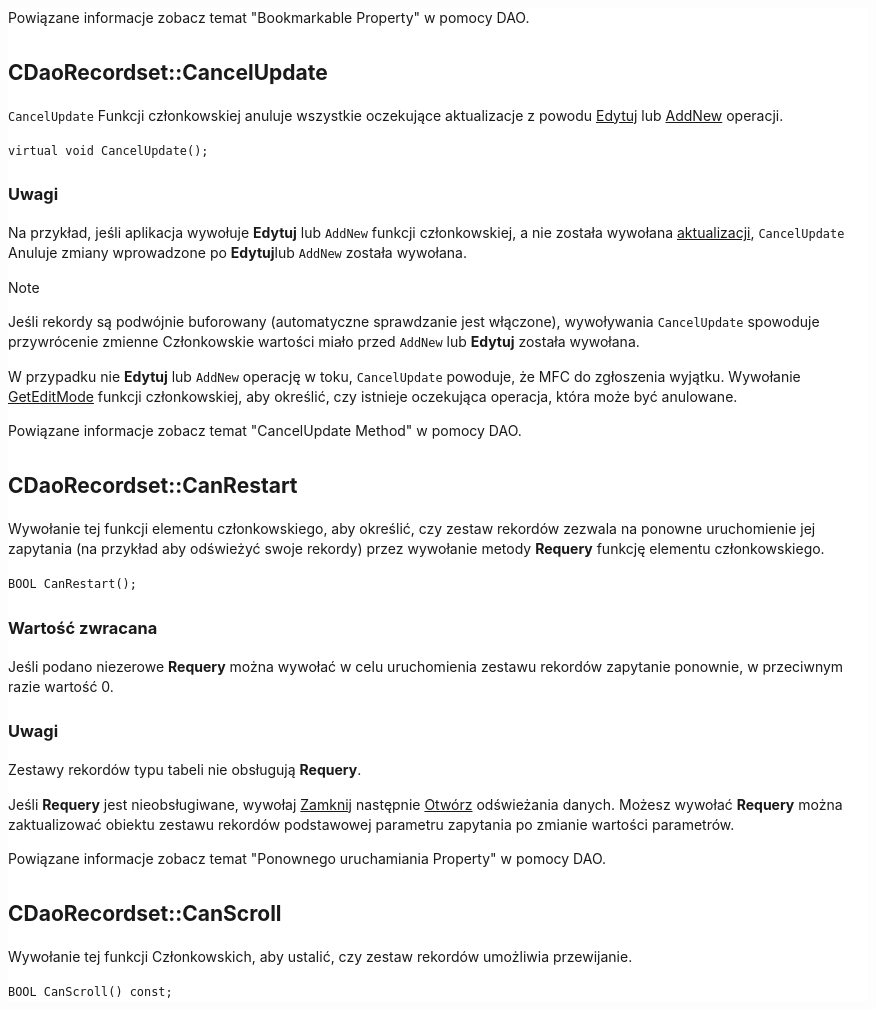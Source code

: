  Powiązane informacje zobacz temat "Bookmarkable Property" w pomocy DAO.  
  
##  <a name="cancelupdate"></a>CDaoRecordset::CancelUpdate  
 `CancelUpdate` Funkcji członkowskiej anuluje wszystkie oczekujące aktualizacje z powodu [Edytuj](#edit) lub [AddNew](#addnew) operacji.  
  
```  
virtual void CancelUpdate();
```  
  
### <a name="remarks"></a>Uwagi  
 Na przykład, jeśli aplikacja wywołuje **Edytuj** lub `AddNew` funkcji członkowskiej, a nie została wywołana [aktualizacji](#update), `CancelUpdate` Anuluje zmiany wprowadzone po **Edytuj**lub `AddNew` została wywołana.  
  
> [!NOTE]
>  Jeśli rekordy są podwójnie buforowany (automatyczne sprawdzanie jest włączone), wywoływania `CancelUpdate` spowoduje przywrócenie zmienne Członkowskie wartości miało przed `AddNew` lub **Edytuj** została wywołana.  
  
 W przypadku nie **Edytuj** lub `AddNew` operację w toku, `CancelUpdate` powoduje, że MFC do zgłoszenia wyjątku. Wywołanie [GetEditMode](#geteditmode) funkcji członkowskiej, aby określić, czy istnieje oczekująca operacja, która może być anulowane.  
  
 Powiązane informacje zobacz temat "CancelUpdate Method" w pomocy DAO.  
  
##  <a name="canrestart"></a>CDaoRecordset::CanRestart  
 Wywołanie tej funkcji elementu członkowskiego, aby określić, czy zestaw rekordów zezwala na ponowne uruchomienie jej zapytania (na przykład aby odświeżyć swoje rekordy) przez wywołanie metody **Requery** funkcję elementu członkowskiego.  
  
```  
BOOL CanRestart();
```  
  
### <a name="return-value"></a>Wartość zwracana  
 Jeśli podano niezerowe **Requery** można wywołać w celu uruchomienia zestawu rekordów zapytanie ponownie, w przeciwnym razie wartość 0.  
  
### <a name="remarks"></a>Uwagi  
 Zestawy rekordów typu tabeli nie obsługują **Requery**.  
  
 Jeśli **Requery** jest nieobsługiwane, wywołaj [Zamknij](#close) następnie [Otwórz](#open) odświeżania danych. Możesz wywołać **Requery** można zaktualizować obiektu zestawu rekordów podstawowej parametru zapytania po zmianie wartości parametrów.  
  
 Powiązane informacje zobacz temat "Ponownego uruchamiania Property" w pomocy DAO.  
  
##  <a name="canscroll"></a>CDaoRecordset::CanScroll  
 Wywołanie tej funkcji Członkowskich, aby ustalić, czy zestaw rekordów umożliwia przewijanie.  
  
```  
BOOL CanScroll() const;  
```  
  